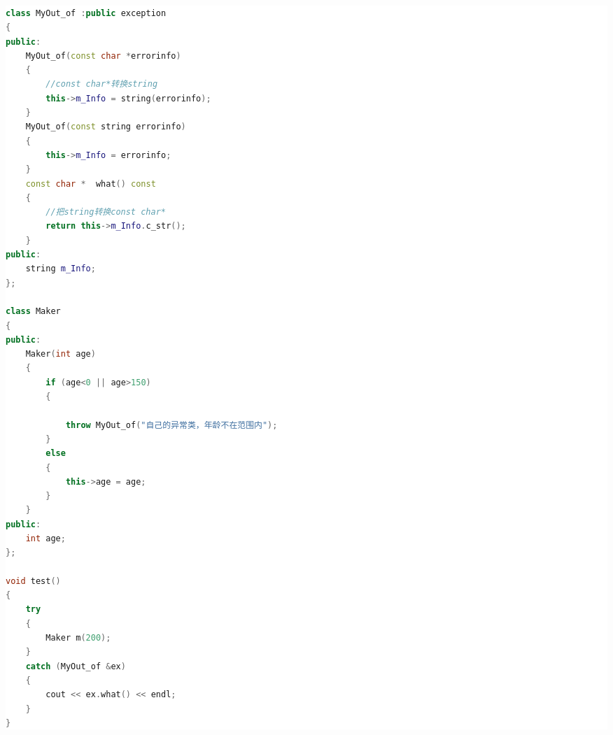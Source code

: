 ```c++
class MyOut_of :public exception
{
public:
	MyOut_of(const char *errorinfo)
	{
		//const char*转换string
		this->m_Info = string(errorinfo);
	}
	MyOut_of(const string errorinfo)
	{
		this->m_Info = errorinfo;
	}
	const char *  what() const
	{
		//把string转换const char*
		return this->m_Info.c_str();
	}
public:
	string m_Info;
};

class Maker
{
public:
	Maker(int age)
	{
		if (age<0 || age>150)
		{
			
			throw MyOut_of("自己的异常类，年龄不在范围内");
		}
		else
		{
			this->age = age;
		}
	}
public:
	int age;
};

void test()
{
	try
	{
		Maker m(200);
	}
	catch (MyOut_of &ex)
	{
		cout << ex.what() << endl;
	}
}
```
